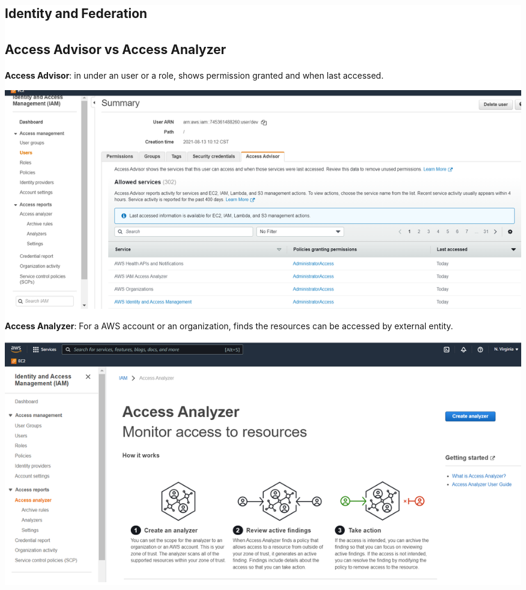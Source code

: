 ## Identity and Federation

## Access Advisor vs Access Analyzer

**Access Advisor**: in under an user or a role, shows permission granted and when last accessed.

![Access Advisor](IAM_images/Access_Advisory.png)



**Access Analyzer**: For a AWS account or an organization, finds the resources can be accessed by external entity.

![Access_Analyzer](IAM_images/Access_Analyzer.png)
